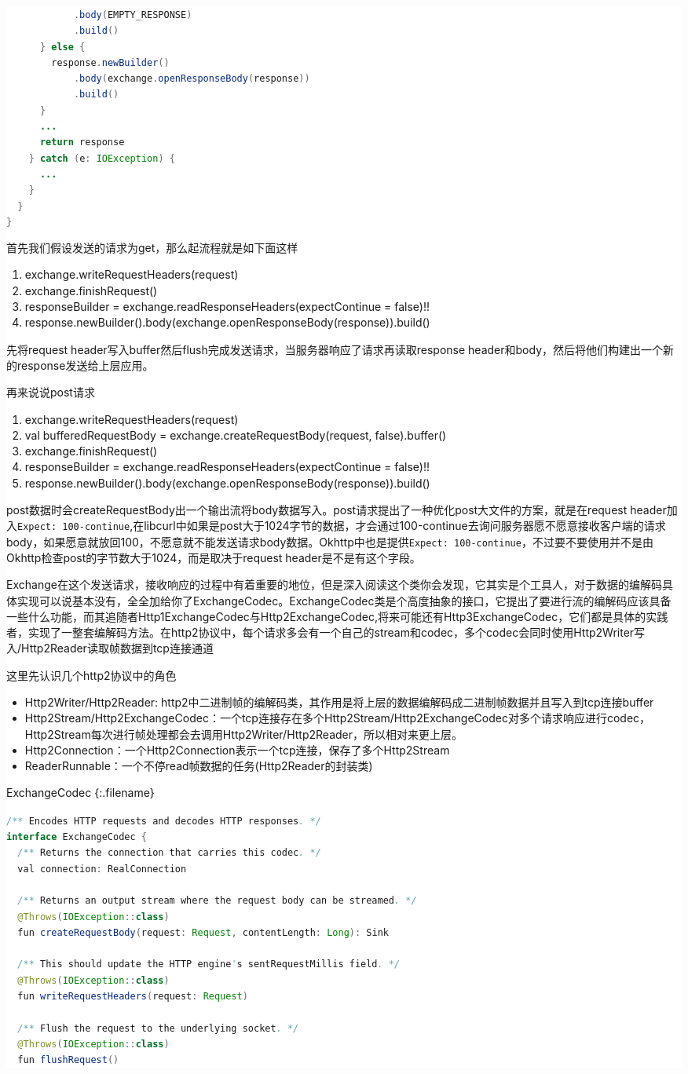 ```java
            .body(EMPTY_RESPONSE)
            .build()
      } else {
        response.newBuilder()
            .body(exchange.openResponseBody(response))
            .build()
      }
      ...
      return response
    } catch (e: IOException) {
      ...
    }
  }
}
```
首先我们假设发送的请求为get，那么起流程就是如下面这样
1. exchange.writeRequestHeaders(request)
2. exchange.finishRequest()
3. responseBuilder = exchange.readResponseHeaders(expectContinue = false)!!
4. response.newBuilder().body(exchange.openResponseBody(response)).build()

先将request header写入buffer然后flush完成发送请求，当服务器响应了请求再读取response header和body，然后将他们构建出一个新的response发送给上层应用。

再来说说post请求
1. exchange.writeRequestHeaders(request)
2. val bufferedRequestBody = exchange.createRequestBody(request, false).buffer()
3. exchange.finishRequest()
4. responseBuilder = exchange.readResponseHeaders(expectContinue = false)!!
5. response.newBuilder().body(exchange.openResponseBody(response)).build()

post数据时会createRequestBody出一个输出流将body数据写入。post请求提出了一种优化post大文件的方案，就是在request header加入`Expect: 100-continue`,在libcurl中如果是post大于1024字节的数据，才会通过100-continue去询问服务器愿不愿意接收客户端的请求body，如果愿意就放回100，不愿意就不能发送请求body数据。Okhttp中也是提供`Expect: 100-continue`，不过要不要使用并不是由Okhttp检查post的字节数大于1024，而是取决于request header是不是有这个字段。

Exchange在这个发送请求，接收响应的过程中有着重要的地位，但是深入阅读这个类你会发现，它其实是个工具人，对于数据的编解码具体实现可以说基本没有，全全加给你了ExchangeCodec。ExchangeCodec类是个高度抽象的接口，它提出了要进行流的编解码应该具备一些什么功能，而其追随者Http1ExchangeCodec与Http2ExchangeCodec,将来可能还有Http3ExchangeCodec，它们都是具体的实践者，实现了一整套编解码方法。在http2协议中，每个请求多会有一个自己的stream和codec，多个codec会同时使用Http2Writer写入/Http2Reader读取帧数据到tcp连接通道

这里先认识几个http2协议中的角色
- Http2Writer/Http2Reader: http2中二进制帧的编解码类，其作用是将上层的数据编解码成二进制帧数据并且写入到tcp连接buffer
- Http2Stream/Http2ExchangeCodec：一个tcp连接存在多个Http2Stream/Http2ExchangeCodec对多个请求响应进行codec，Http2Stream每次进行帧处理都会去调用Http2Writer/Http2Reader，所以相对来更上层。
- Http2Connection：一个Http2Connection表示一个tcp连接，保存了多个Http2Stream
- ReaderRunnable：一个不停read帧数据的任务(Http2Reader的封装类)

ExchangeCodec
{:.filename}
```java
/** Encodes HTTP requests and decodes HTTP responses. */
interface ExchangeCodec {
  /** Returns the connection that carries this codec. */
  val connection: RealConnection

  /** Returns an output stream where the request body can be streamed. */
  @Throws(IOException::class)
  fun createRequestBody(request: Request, contentLength: Long): Sink

  /** This should update the HTTP engine's sentRequestMillis field. */
  @Throws(IOException::class)
  fun writeRequestHeaders(request: Request)

  /** Flush the request to the underlying socket. */
  @Throws(IOException::class)
  fun flushRequest()

```